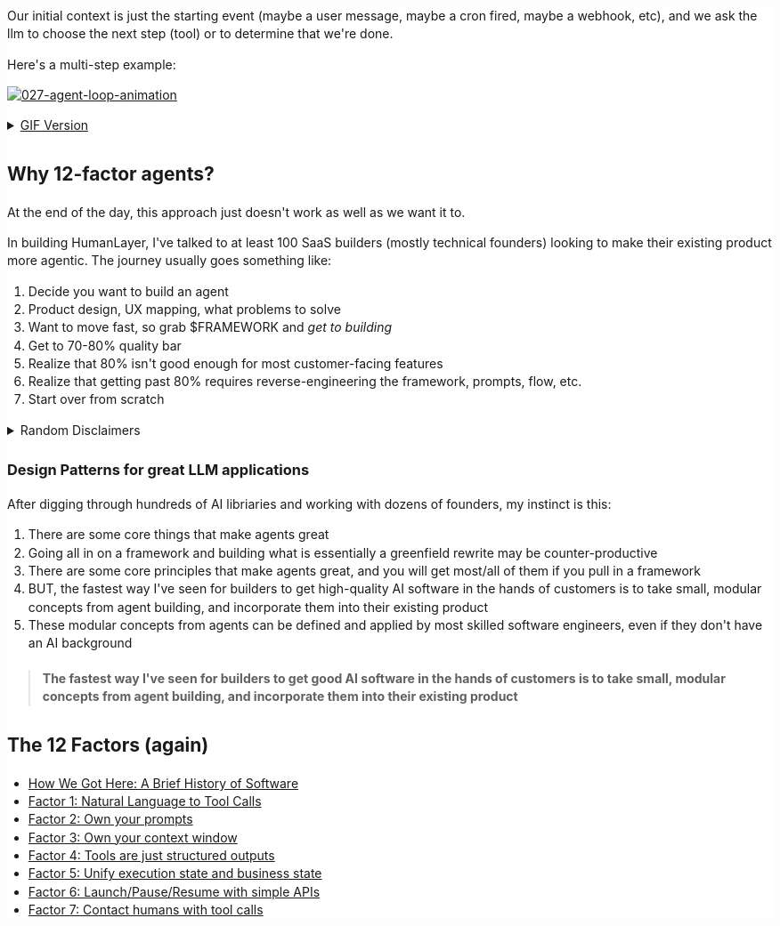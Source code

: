 Our initial context is just the starting event (maybe a user message, maybe a cron fired, maybe a webhook, etc), and we ask the llm to choose the next step (tool) or to determine that we're done.

Here's a multi-step example:

[![027-agent-loop-animation](https://github.com/humanlayer/12-factor-agents/blob/main/img/027-agent-loop-animation.gif)](https://github.com/user-attachments/assets/3beb0966-fdb1-4c12-a47f-ed4e8240f8fd)

<details><summary><a href="https://github.com/humanlayer/12-factor-agents/blob/main/img/027-agent-loop-animation.gif">GIF Version</a></summary></details>

## Why 12-factor agents?

At the end of the day, this approach just doesn't work as well as we want it to.

In building HumanLayer, I've talked to at least 100 SaaS builders (mostly technical founders) looking to make their existing product more agentic. The journey usually goes something like:

1. Decide you want to build an agent
2. Product design, UX mapping, what problems to solve
3. Want to move fast, so grab $FRAMEWORK and *get to building*
4. Get to 70-80% quality bar 
5. Realize that 80% isn't good enough for most customer-facing features
6. Realize that getting past 80% requires reverse-engineering the framework, prompts, flow, etc.
7. Start over from scratch

<details><summary>Random Disclaimers</summary></details>

### Design Patterns for great LLM applications

After digging through hundreds of AI libriaries and working with dozens of founders, my instinct is this:

1. There are some core things that make agents great
2. Going all in on a framework and building what is essentially a greenfield rewrite may be counter-productive
3. There are some core principles that make agents great, and you will get most/all of them if you pull in a framework
4. BUT, the fastest way I've seen for builders to get high-quality AI software in the hands of customers is to take small, modular concepts from agent building, and incorporate them into their existing product
5. These modular concepts from agents can be defined and applied by most skilled software engineers, even if they don't have an AI background

> #### The fastest way I've seen for builders to get good AI software in the hands of customers is to take small, modular concepts from agent building, and incorporate them into their existing product


## The 12 Factors (again)


- [How We Got Here: A Brief History of Software](./content/brief-history-of-software.md)
- [Factor 1: Natural Language to Tool Calls](https://github.com/humanlayer/12-factor-agents/blob/main/content/factor-1-natural-language-to-tool-calls.md)
- [Factor 2: Own your prompts](https://github.com/humanlayer/12-factor-agents/blob/main/content/factor-2-own-your-prompts.md)
- [Factor 3: Own your context window](https://github.com/humanlayer/12-factor-agents/blob/main/content/factor-3-own-your-context-window.md)
- [Factor 4: Tools are just structured outputs](https://github.com/humanlayer/12-factor-agents/blob/main/content/factor-4-tools-are-structured-outputs.md)
- [Factor 5: Unify execution state and business state](https://github.com/humanlayer/12-factor-agents/blob/main/content/factor-5-unify-execution-state.md)
- [Factor 6: Launch/Pause/Resume with simple APIs](https://github.com/humanlayer/12-factor-agents/blob/main/content/factor-6-launch-pause-resume.md)
- [Factor 7: Contact humans with tool calls](https://github.com/humanlayer/12-factor-agents/blob/main/content/factor-7-contact-humans-with-tools.md)